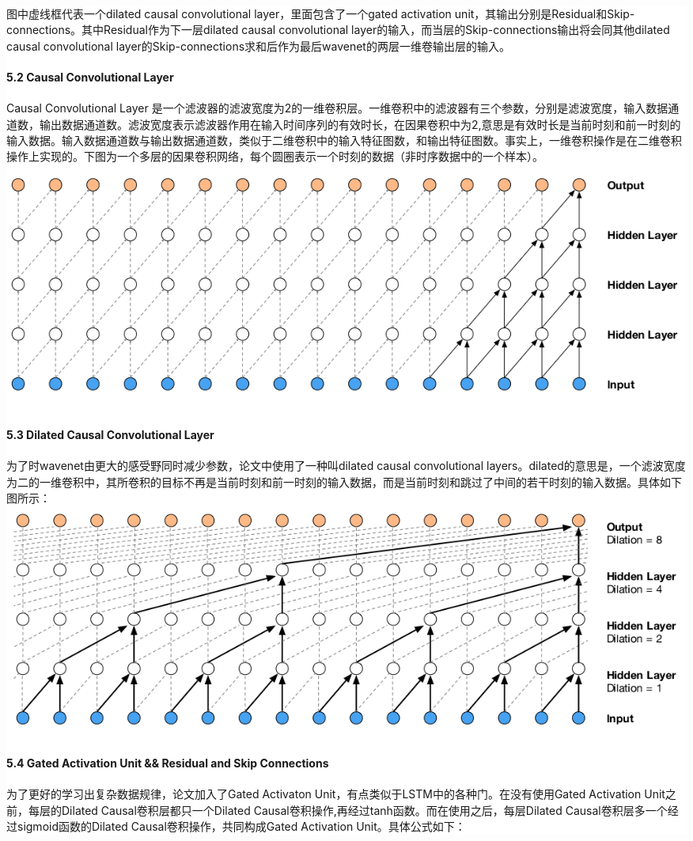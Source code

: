 图中虚线框代表一个dilated causal convolutional layer，里面包含了一个gated activation unit，其输出分别是Residual和Skip-connections。其中Residual作为下一层dilated causal convolutional layer的输入，而当层的Skip-connections输出将会同其他dilated causal convolutional layer的Skip-connections求和后作为最后wavenet的两层一维卷输出层的输入。

#### 5.2 Causal Convolutional Layer
Causal Convolutional Layer 是一个滤波器的滤波宽度为2的一维卷积层。一维卷积中的滤波器有三个参数，分别是滤波宽度，输入数据通道数，输出数据通道数。滤波宽度表示滤波器作用在输入时间序列的有效时长，在因果卷积中为2,意思是有效时长是当前时刻和前一时刻的输入数据。输入数据通道数与输出数据通道数，类似于二维卷积中的输入特征图数，和输出特征图数。事实上，一维卷积操作是在二维卷积操作上实现的。下图为一个多层的因果卷积网络，每个圆圈表示一个时刻的数据（非时序数据中的一个样本）。
![](../assets/tts_tutorial/causal.png)

#### 5.3 Dilated Causal Convolutional Layer
为了时wavenet由更大的感受野同时减少参数，论文中使用了一种叫dilated causal convolutional layers。dilated的意思是，一个滤波宽度为二的一维卷积中，其所卷积的目标不再是当前时刻和前一时刻的输入数据，而是当前时刻和跳过了中间的若干时刻的输入数据。具体如下图所示：
![](../assets/tts_tutorial/dilation.png)

#### 5.4 Gated Activation Unit && Residual and Skip Connections
为了更好的学习出复杂数据规律，论文加入了Gated Activaton Unit，有点类似于LSTM中的各种门。在没有使用Gated Activation Unit之前，每层的Dilated Causal卷积层都只一个Dilated Causal卷积操作,再经过tanh函数。而在使用之后，每层Dilated Causal卷积层多一个经过sigmoid函数的Dilated Causal卷积操作，共同构成Gated Activation Unit。具体公式如下：
